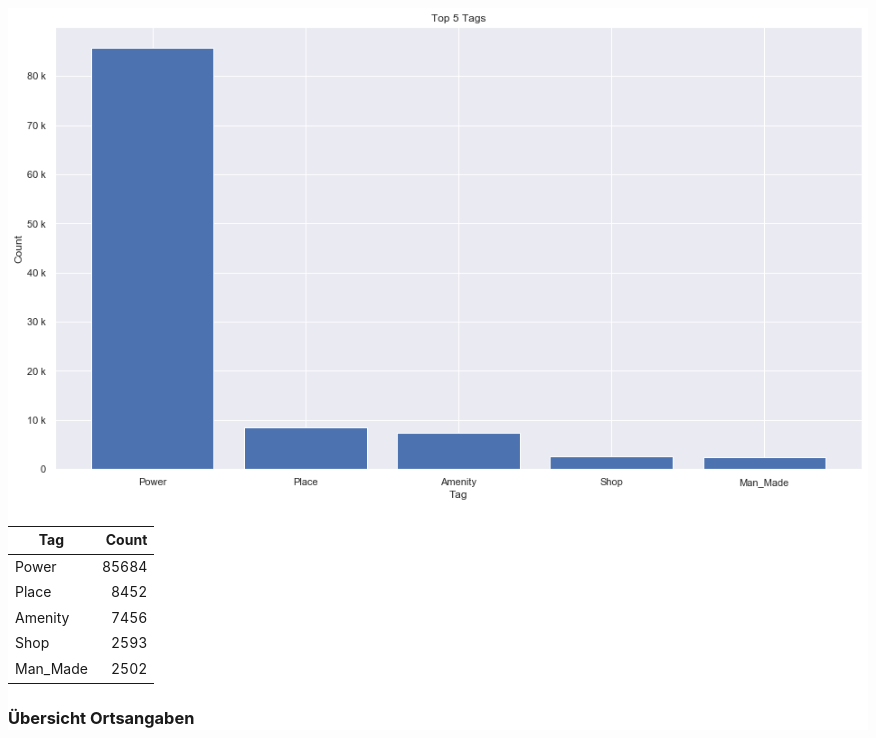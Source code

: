 ![Tags](./Images/egypt_tags.png)

|Tag|Count|
|-|-:|
|Power|85684|
|Place|8452|
|Amenity|7456|
|Shop|2593|
|Man_Made|2502|

### &Uuml;bersicht Ortsangaben
